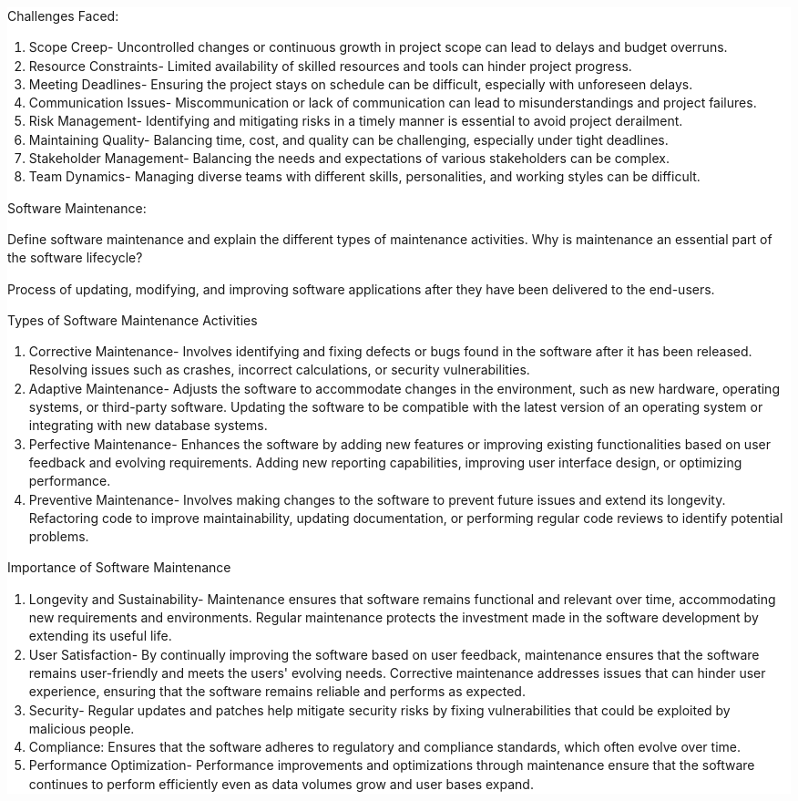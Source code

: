 Challenges Faced:
1. Scope Creep- Uncontrolled changes or continuous growth in project scope can lead to delays and budget overruns.
2. Resource Constraints- Limited availability of skilled resources and tools can hinder project progress.
3. Meeting Deadlines- Ensuring the project stays on schedule can be difficult, especially with unforeseen delays.
4. Communication Issues- Miscommunication or lack of communication can lead to misunderstandings and project failures.
5. Risk Management- Identifying and mitigating risks in a timely manner is essential to avoid project derailment.
6. Maintaining Quality- Balancing time, cost, and quality can be challenging, especially under tight deadlines.
7. Stakeholder Management- Balancing the needs and expectations of various stakeholders can be complex.
8. Team Dynamics- Managing diverse teams with different skills, personalities, and working styles can be difficult.

Software Maintenance:

Define software maintenance and explain the different types of maintenance activities. Why is maintenance an essential part of the software lifecycle?

Process of updating, modifying, and improving software applications after they have been delivered to the end-users.

Types of Software Maintenance Activities
1. Corrective Maintenance- Involves identifying and fixing defects or bugs found in the software after it has been released. Resolving issues such as crashes, incorrect calculations, or security vulnerabilities.
2. Adaptive Maintenance- Adjusts the software to accommodate changes in the environment, such as new hardware, operating systems, or third-party software. Updating the software to be compatible with the latest version of an operating system or integrating with new database systems.
3. Perfective Maintenance- Enhances the software by adding new features or improving existing functionalities based on user feedback and evolving requirements. Adding new reporting capabilities, improving user interface design, or optimizing performance.
4. Preventive Maintenance- Involves making changes to the software to prevent future issues and extend its longevity.  Refactoring code to improve maintainability, updating documentation, or performing regular code reviews to identify potential problems.

Importance of Software Maintenance
1. Longevity and Sustainability- Maintenance ensures that software remains functional and relevant over time, accommodating new requirements and environments. Regular maintenance protects the investment made in the software development by extending its useful life.
2. User Satisfaction- By continually improving the software based on user feedback, maintenance ensures that the software remains user-friendly and meets the users' evolving needs. Corrective maintenance addresses issues that can hinder user experience, ensuring that the software remains reliable and performs as expected.
3. Security- Regular updates and patches help mitigate security risks by fixing vulnerabilities that could be exploited by malicious people.
4. Compliance: Ensures that the software adheres to regulatory and compliance standards, which often evolve over time.
5. Performance Optimization- Performance improvements and optimizations through maintenance ensure that the software continues to perform efficiently even as data volumes grow and user bases expand.
